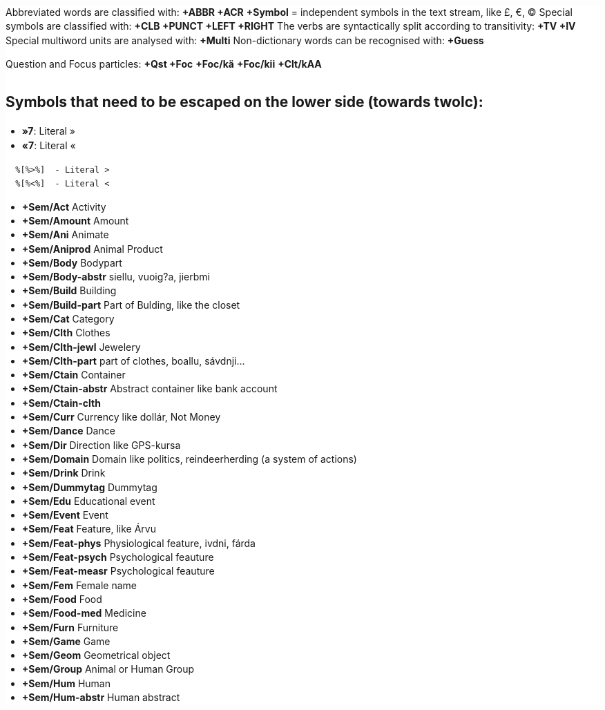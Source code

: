Abbreviated words are classified with:
 **+ABBR +ACR** 
 **+Symbol** = independent symbols in the text stream, like £, €, ©
Special symbols are classified with:
 **+CLB +PUNCT +LEFT +RIGHT** 
The verbs are syntactically split according to transitivity:
 **+TV +IV** 
Special multiword units are analysed with:
 **+Multi** 
Non-dictionary words can be recognised with:
 **+Guess** 

Question and Focus particles:
 **+Qst +Foc** 
 **+Foc/kä** 
 **+Foc/kii** 
 **+Clt/kAA** 

## Symbols that need to be escaped on the lower side (towards twolc):
 * **»7**:  Literal »
 * **«7**:  Literal «
```
  %[%>%]  - Literal >
  %[%<%]  - Literal <
```



 * **+Sem/Act** Activity
 * **+Sem/Amount** Amount
 * **+Sem/Ani** Animate
 * **+Sem/Aniprod** Animal Product
 * **+Sem/Body** Bodypart
 * **+Sem/Body-abstr** siellu, vuoig?a, jierbmi
 * **+Sem/Build** Building
 * **+Sem/Build-part** Part of Bulding, like the closet
 * **+Sem/Cat** Category
 * **+Sem/Clth** Clothes
 * **+Sem/Clth-jewl** Jewelery
 * **+Sem/Clth-part** part of clothes, boallu, sávdnji...
 * **+Sem/Ctain** Container
 * **+Sem/Ctain-abstr** Abstract container like bank account
 * **+Sem/Ctain-clth**
 * **+Sem/Curr** Currency like dollár, Not Money
 * **+Sem/Dance** Dance
 * **+Sem/Dir** Direction like GPS-kursa
 * **+Sem/Domain** Domain like politics, reindeerherding (a system of actions)
 * **+Sem/Drink** Drink
 * **+Sem/Dummytag** Dummytag
 * **+Sem/Edu** Educational event
 * **+Sem/Event** Event
 * **+Sem/Feat** Feature, like Árvu
 * **+Sem/Feat-phys** Physiological feature, ivdni, fárda
 * **+Sem/Feat-psych** Psychological feauture
 * **+Sem/Feat-measr** Psychological feauture
 * **+Sem/Fem** Female name
 * **+Sem/Food** Food
 * **+Sem/Food-med** Medicine
 * **+Sem/Furn** Furniture
 * **+Sem/Game** Game
 * **+Sem/Geom** Geometrical object
 * **+Sem/Group** Animal or Human Group
 * **+Sem/Hum** Human
 * **+Sem/Hum-abstr** Human abstract